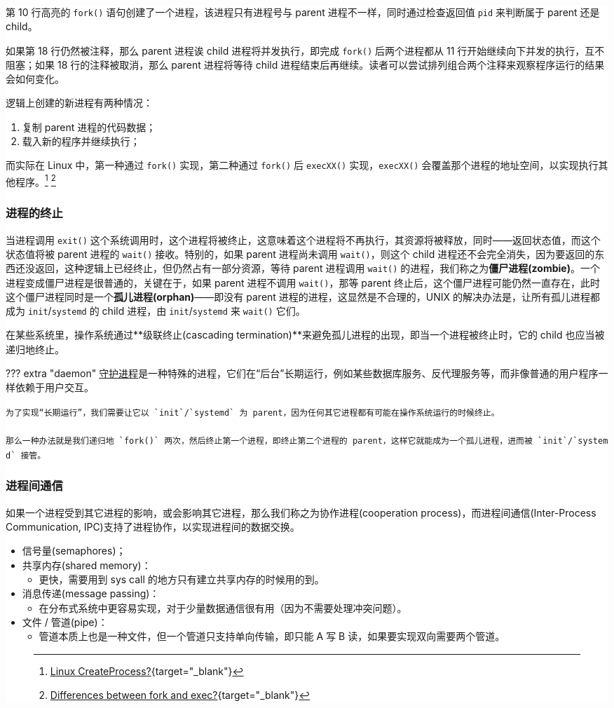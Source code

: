 第 10 行高亮的 `fork()` 语句创建了一个进程，该进程只有进程号与 parent 进程不一样，同时通过检查返回值 `pid` 来判断属于 parent 还是 child。

如果第 18 行仍然被注释，那么 parent 进程诶 child 进程将并发执行，即完成 `fork()` 后两个进程都从 11 行开始继续向下并发的执行，互不阻塞；如果 18 行的注释被取消，那么 parent 进程将等待 child 进程结束后再继续。读者可以尝试排列组合两个注释来观察程序运行的结果会如何变化。

逻辑上创建的新进程有两种情况：

1. 复制 parent 进程的代码数据；
2. 载入新的程序并继续执行；

而实际在 Linux 中，第一种通过 `fork()` 实现，第二种通过 `fork()` 后 `execXX()` 实现，`execXX()` 会覆盖那个进程的地址空间，以实现执行其他程序。[^3] [^4]

### 进程的终止

当进程调用 `exit()` 这个系统调用时，这个进程将被终止，这意味着这个进程将不再执行，其资源将被释放，同时——返回状态值，而这个状态值将被 parent 进程的 `wait()` 接收。特别的，如果 parent 进程尚未调用 `wait()`，则这个 child 进程还不会完全消失，因为要返回的东西还没返回，这种逻辑上已经终止，但仍然占有一部分资源，等待 parent 进程调用 `wait()` 的进程，我们称之为**僵尸进程(zombie)**。一个进程变成僵尸进程是很普通的，关键在于，如果 parent 进程不调用 `wait()`，那等 parent 终止后，这个僵尸进程可能仍然一直存在，此时这个僵尸进程同时是一个**孤儿进程(orphan)**——即没有 parent 进程的进程，这显然是不合理的，UNIX 的解决办法是，让所有孤儿进程都成为 `init`/`systemd` 的 child 进程，由 `init`/`systemd` 来 `wait()` 它们。

在某些系统里，操作系统通过**级联终止(cascading termination)**来避免孤儿进程的出现，即当一个进程被终止时，它的 child 也应当被递归地终止。

??? extra "daemon"
    [守护进程](https://en.wikipedia.org/wiki/Daemon_(computing))是一种特殊的进程，它们在“后台”长期运行，例如某些数据库服务、反代理服务等，而非像普通的用户程序一样依赖于用户交互。

    为了实现“长期运行”，我们需要让它以 `init`/`systemd` 为 parent，因为任何其它进程都有可能在操作系统运行的时候终止。

    那么一种办法就是我们递归地 `fork()` 两次，然后终止第一个进程，即终止第二个进程的 parent，这样它就能成为一个孤儿进程，进而被 `init`/`systemd` 接管。

### 进程间通信

如果一个进程受到其它进程的影响，或会影响其它进程，那么我们称之为协作进程(cooperation process)，而进程间通信(Inter-Process Communication, IPC)支持了进程协作，以实现进程间的数据交换。

- 信号量(semaphores)；
- 共享内存(shared memory)：
    - 更快，需要用到 sys call 的地方只有建立共享内存的时候用的到。
- 消息传递(message passing)：
    - 在分布式系统中更容易实现，对于少量数据通信很有用（因为不需要处理冲突问题）。
- 文件 / 管道(pipe)：
    - 管道本质上也是一种文件，但一个管道只支持单向传输，即只能 A 写 B 读，如果要实现双向需要两个管道。

<figure markdown>

[^1]: [Where memory will be allocated to "Uninitialized Static variable" upon initialization?](https://stackoverflow.com/a/35799639){target="_blank"}
[^2]: [What process is the parent of the init process in Linux?](https://superuser.com/questions/731223/what-process-is-the-parent-of-the-init-process-in-linux/1331247#1331247){target="_blank"}
[^3]: [Linux CreateProcess?](https://stackoverflow.com/a/5883503){target="_blank"}
[^4]: [Differences between fork and exec?](https://stackoverflow.com/a/1653415){target="_blank"}